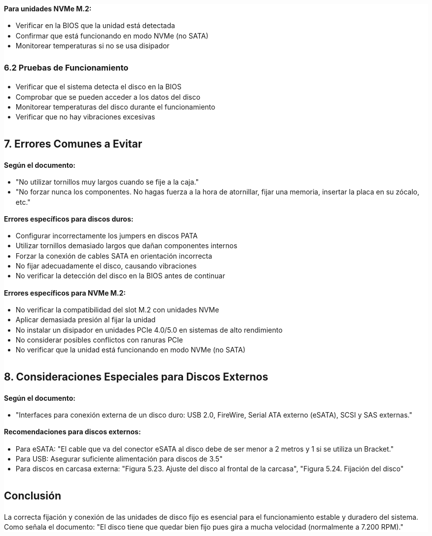 **Para unidades NVMe M.2:**
- Verificar en la BIOS que la unidad está detectada
- Confirmar que está funcionando en modo NVMe (no SATA)
- Monitorear temperaturas si no se usa disipador

### 6.2 Pruebas de Funcionamiento

- Verificar que el sistema detecta el disco en la BIOS
- Comprobar que se pueden acceder a los datos del disco
- Monitorear temperaturas del disco durante el funcionamiento
- Verificar que no hay vibraciones excesivas

## 7. Errores Comunes a Evitar

**Según el documento:**
- "No utilizar tornillos muy largos cuando se fije a la caja."
- "No forzar nunca los componentes. No hagas fuerza a la hora de atornillar, fijar una memoria, insertar la placa en su zócalo, etc."

**Errores específicos para discos duros:**
- Configurar incorrectamente los jumpers en discos PATA
- Utilizar tornillos demasiado largos que dañan componentes internos
- Forzar la conexión de cables SATA en orientación incorrecta
- No fijar adecuadamente el disco, causando vibraciones
- No verificar la detección del disco en la BIOS antes de continuar

**Errores específicos para NVMe M.2:**
- No verificar la compatibilidad del slot M.2 con unidades NVMe
- Aplicar demasiada presión al fijar la unidad
- No instalar un disipador en unidades PCIe 4.0/5.0 en sistemas de alto rendimiento
- No considerar posibles conflictos con ranuras PCIe
- No verificar que la unidad está funcionando en modo NVMe (no SATA)

## 8. Consideraciones Especiales para Discos Externos

**Según el documento:**
- "Interfaces para conexión externa de un disco duro: USB 2.0, FireWire, Serial ATA externo (eSATA), SCSI y SAS externas."

**Recomendaciones para discos externos:**
- Para eSATA: "El cable que va del conector eSATA al disco debe de ser menor a 2 metros y 1 si se utiliza un Bracket."
- Para USB: Asegurar suficiente alimentación para discos de 3.5"
- Para discos en carcasa externa: "Figura 5.23. Ajuste del disco al frontal de la carcasa", "Figura 5.24. Fijación del disco"

## Conclusión

La correcta fijación y conexión de las unidades de disco fijo es esencial para el funcionamiento estable y duradero del sistema. Como señala el documento: "El disco tiene que quedar bien fijo pues gira a mucha velocidad (normalmente a 7.200 RPM)."
